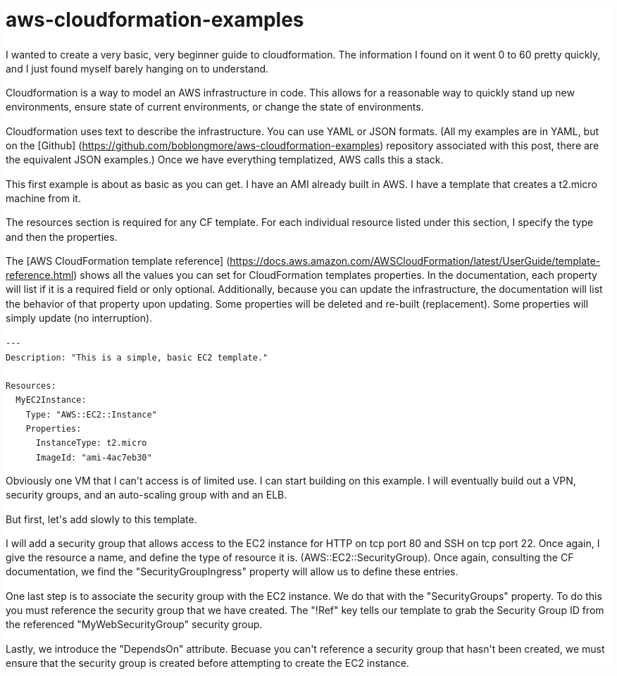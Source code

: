 # aws-cloudformation-examples

I wanted to create a very basic, very beginner guide to cloudformation. The information I found on it went 0 to 60 pretty quickly, and I just found myself barely hanging on to understand. 

Cloudformation is a way to model an AWS infrastructure in code. This allows for a reasonable way to quickly stand up new environments, ensure state of current environments, or change the state of environments.

Cloudformation uses text to describe the infrastructure. You can use YAML or JSON formats. (All my examples are in YAML, but on the [Github] (https://github.com/boblongmore/aws-cloudformation-examples) repository associated with this post, there are the equivalent JSON examples.) Once we have everything templatized, AWS calls this a stack.

This first example is about as basic as you can get. I have an AMI already built in AWS. I have a template that creates a t2.micro machine from it. 

The resources section is required for any CF template. For each individual resource listed under this section, I specify the type and then the properties. 

The [AWS CloudFormation template reference] (https://docs.aws.amazon.com/AWSCloudFormation/latest/UserGuide/template-reference.html)  shows all the values you can set for CloudFormation templates properties. In the documentation, each property will list if it is a required field or only optional. Additionally, because you can update the infrastructure, the documentation will list the behavior of that property upon updating. Some properties will be deleted and re-built (replacement). Some properties will simply update (no interruption). 

```
---
Description: "This is a simple, basic EC2 template."

Resources:
  MyEC2Instance:
    Type: "AWS::EC2::Instance"
    Properties:
      InstanceType: t2.micro
      ImageId: "ami-4ac7eb30"
```

Obviously one VM that I can't access is of limited use. I can start building on this example. I will eventually build out a VPN, security groups, and an auto-scaling group with and an ELB. 

But first, let's add slowly to this template. 

I will add a security group that allows access to the EC2 instance for HTTP on tcp port 80 and SSH on tcp port 22. Once again, I give the resource a name, and define the type of resource it is. (AWS::EC2::SecurityGroup). Once again, consulting the CF documentation, we find the "SecurityGroupIngress" property will allow us to define these entries. 

One last step is to associate the security group with the EC2 instance. We do that with the "SecurityGroups" property. To do this you must reference the security group that we have created. The "!Ref" key tells our template to grab the Security Group ID from the referenced "MyWebSecurityGroup" security group. 

Lastly, we introduce the "DependsOn" attribute. Becuase you can't reference a security group that hasn't been created, we must ensure that the security group is created before attempting to create the EC2 instance. 
